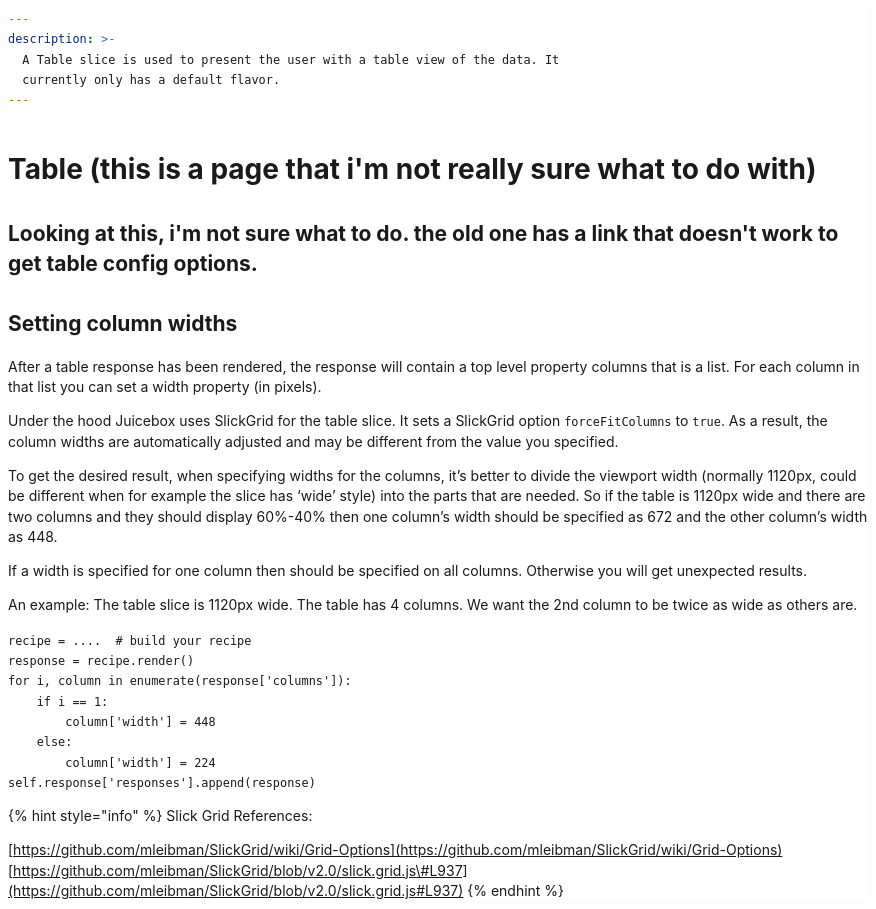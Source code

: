 ```yaml
---
description: >-
  A Table slice is used to present the user with a table view of the data. It
  currently only has a default flavor.
---
```


# Table \(this is a page that i'm not really sure what to do with\)

## Looking at this, i'm not sure what to do. the old one has a link that doesn't work to get table config options.

## Setting column widths

After a table response has been rendered, the response will contain a top level property columns that is a list. For each column in that list you can set a width property \(in pixels\).

Under the hood Juicebox uses SlickGrid for the table slice. It sets a SlickGrid option `forceFitColumns` to `true`. As a result, the column widths are automatically adjusted and may be different from the value you specified.

To get the desired result, when specifying widths for the columns, it’s better to divide the viewport width \(normally 1120px, could be different when for example the slice has ‘wide’ style\) into the parts that are needed. So if the table is 1120px wide and there are two columns and they should display 60%-40% then one column’s width should be specified as 672 and the other column’s width as 448.

If a width is specified for one column then should be specified on all columns. Otherwise you will get unexpected results.

An example: The table slice is 1120px wide. The table has 4 columns. We want the 2nd column to be twice as wide as others are.

```text
recipe = ....  # build your recipe
response = recipe.render()
for i, column in enumerate(response['columns']):
    if i == 1:
        column['width'] = 448
    else:
        column['width'] = 224
self.response['responses'].append(response)
```

{% hint style="info" %}
Slick Grid References:

[https://github.com/mleibman/SlickGrid/wiki/Grid-Options](https://github.com/mleibman/SlickGrid/wiki/Grid-Options) [https://github.com/mleibman/SlickGrid/blob/v2.0/slick.grid.js\#L937](https://github.com/mleibman/SlickGrid/blob/v2.0/slick.grid.js#L937)
{% endhint %}
